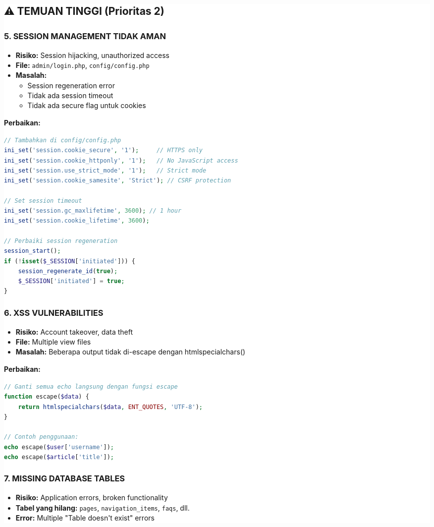 ## ⚠️ TEMUAN TINGGI (Prioritas 2)

### 5. **SESSION MANAGEMENT TIDAK AMAN**
- **Risiko:** Session hijacking, unauthorized access  
- **File:** `admin/login.php`, `config/config.php`
- **Masalah:** 
  - Session regeneration error
  - Tidak ada session timeout
  - Tidak ada secure flag untuk cookies

**Perbaikan:**
```php
// Tambahkan di config/config.php
ini_set('session.cookie_secure', '1');     // HTTPS only
ini_set('session.cookie_httponly', '1');   // No JavaScript access
ini_set('session.use_strict_mode', '1');   // Strict mode
ini_set('session.cookie_samesite', 'Strict'); // CSRF protection

// Set session timeout
ini_set('session.gc_maxlifetime', 3600); // 1 hour
ini_set('session.cookie_lifetime', 3600);

// Perbaiki session regeneration
session_start();
if (!isset($_SESSION['initiated'])) {
    session_regenerate_id(true);
    $_SESSION['initiated'] = true;
}
```

### 6. **XSS VULNERABILITIES**
- **Risiko:** Account takeover, data theft
- **File:** Multiple view files
- **Masalah:** Beberapa output tidak di-escape dengan htmlspecialchars()

**Perbaikan:**
```php
// Ganti semua echo langsung dengan fungsi escape
function escape($data) {
    return htmlspecialchars($data, ENT_QUOTES, 'UTF-8');
}

// Contoh penggunaan:
echo escape($user['username']);
echo escape($article['title']);
```

### 7. **MISSING DATABASE TABLES**
- **Risiko:** Application errors, broken functionality
- **Tabel yang hilang:** `pages`, `navigation_items`, `faqs`, dll.
- **Error:** Multiple "Table doesn't exist" errors
